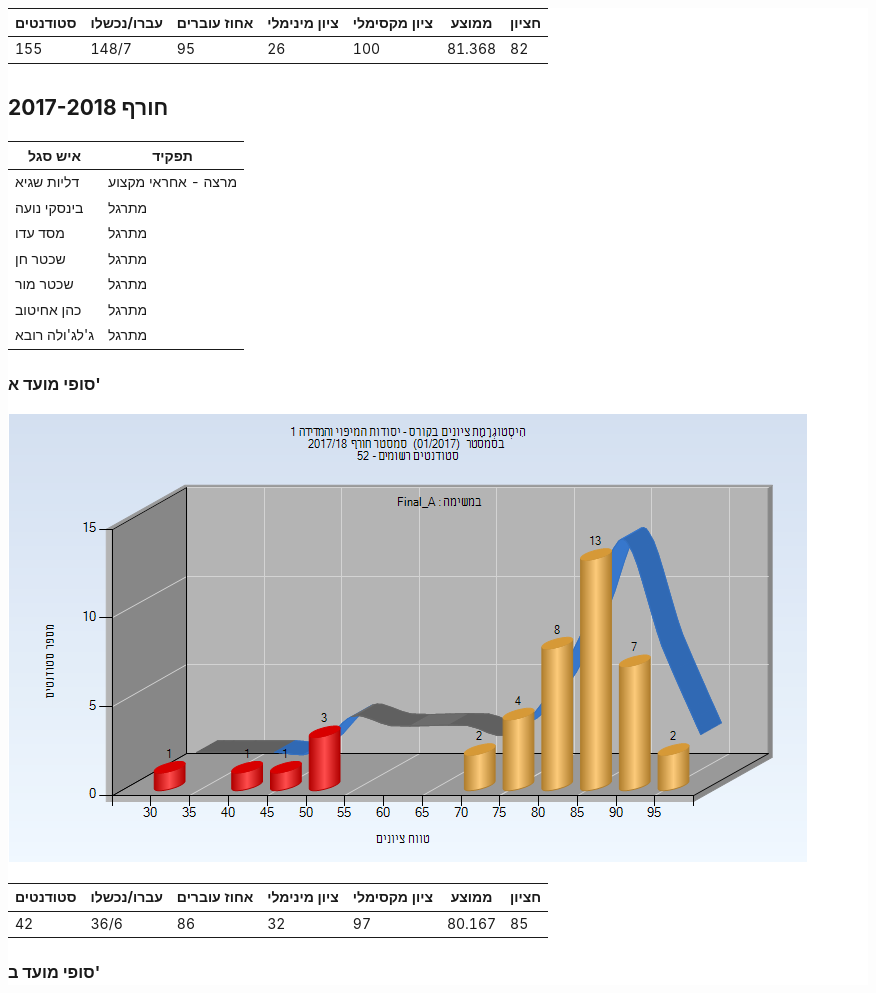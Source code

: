 | סטודנטים | עברו/נכשלו | אחוז עוברים | ציון מינימלי | ציון מקסימלי | ממוצע | חציון |
| ---- | ---- | ---- | ---- | ---- | ---- | ---- |
| 155 | 148/7 | 95 | 26 | 100 | 81.368 | 82 |

<h2 id="201701">חורף 2017-2018</h2>

| איש סגל | תפקיד |
| ---- | ---- |
| דליות שגיא | מרצה - אחראי מקצוע |
| בינסקי נועה | מתרגל |
| מסד עדו | מתרגל |
| שכטר חן | מתרגל |
| שכטר מור | מתרגל |
| כהן אחיטוב | מתרגל |
| ג'לג'ולה רובא | מתרגל |

<h3 id="201701-Final_A">סופי מועד א'</h3>

![201701 Final_A](201701/Final_A.png)

| סטודנטים | עברו/נכשלו | אחוז עוברים | ציון מינימלי | ציון מקסימלי | ממוצע | חציון |
| ---- | ---- | ---- | ---- | ---- | ---- | ---- |
| 42 | 36/6 | 86 | 32 | 97 | 80.167 | 85 |

<h3 id="201701-Final_B">סופי מועד ב'</h3>
